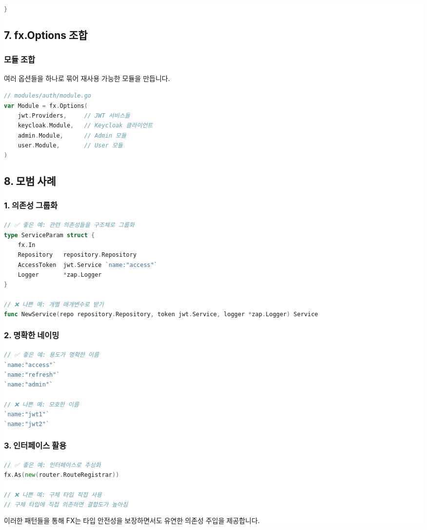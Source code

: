 ```go
}
```

## 7. fx.Options 조합

### 모듈 조합
여러 옵션들을 하나로 묶어 재사용 가능한 모듈을 만듭니다.

```go
// modules/auth/module.go
var Module = fx.Options(
    jwt.Providers,     // JWT 서비스들
    keycloak.Module,   // Keycloak 클라이언트
    admin.Module,      // Admin 모듈
    user.Module,       // User 모듈
)
```

## 8. 모범 사례

### 1. 의존성 그룹화
```go
// ✅ 좋은 예: 관련 의존성들을 구조체로 그룹화
type ServiceParam struct {
    fx.In
    Repository   repository.Repository
    AccessToken  jwt.Service `name:"access"`
    Logger       *zap.Logger
}

// ❌ 나쁜 예: 개별 매개변수로 받기
func NewService(repo repository.Repository, token jwt.Service, logger *zap.Logger) Service
```

### 2. 명확한 네이밍
```go
// ✅ 좋은 예: 용도가 명확한 이름
`name:"access"`
`name:"refresh"`
`name:"admin"`

// ❌ 나쁜 예: 모호한 이름
`name:"jwt1"`
`name:"jwt2"`
```

### 3. 인터페이스 활용
```go
// ✅ 좋은 예: 인터페이스로 추상화
fx.As(new(router.RouteRegistrar))

// ❌ 나쁜 예: 구체 타입 직접 사용
// 구체 타입에 직접 의존하면 결합도가 높아짐
```

이러한 패턴들을 통해 FX는 타입 안전성을 보장하면서도 유연한 의존성 주입을 제공합니다.